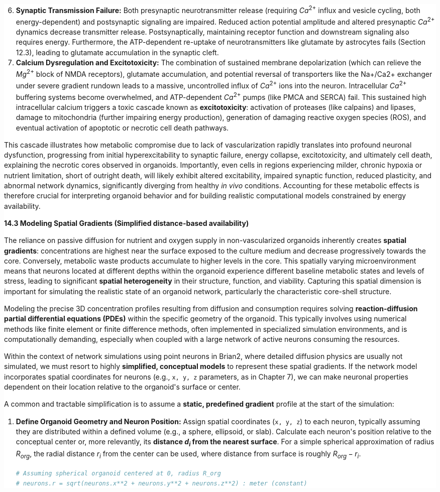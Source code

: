6.  **Synaptic Transmission Failure:** Both presynaptic neurotransmitter release (requiring $Ca^{2+}$ influx and vesicle cycling, both energy-dependent) and postsynaptic signaling are impaired. Reduced action potential amplitude and altered presynaptic $Ca^{2+}$ dynamics decrease transmitter release. Postsynaptically, maintaining receptor function and downstream signaling also requires energy. Furthermore, the ATP-dependent re-uptake of neurotransmitters like glutamate by astrocytes fails (Section 12.3), leading to glutamate accumulation in the synaptic cleft.
7.  **Calcium Dysregulation and Excitotoxicity:** The combination of sustained membrane depolarization (which can relieve the $Mg^{2+}$ block of NMDA receptors), glutamate accumulation, and potential reversal of transporters like the Na+/Ca2+ exchanger under severe gradient rundown leads to a massive, uncontrolled influx of $Ca^{2+}$ ions into the neuron. Intracellular $Ca^{2+}$ buffering systems become overwhelmed, and ATP-dependent $Ca^{2+}$ pumps (like PMCA and SERCA) fail. This sustained high intracellular calcium triggers a toxic cascade known as **excitotoxicity**: activation of proteases (like calpains) and lipases, damage to mitochondria (further impairing energy production), generation of damaging reactive oxygen species (ROS), and eventual activation of apoptotic or necrotic cell death pathways.

This cascade illustrates how metabolic compromise due to lack of vascularization rapidly translates into profound neuronal dysfunction, progressing from initial hyperexcitability to synaptic failure, energy collapse, excitotoxicity, and ultimately cell death, explaining the necrotic cores observed in organoids. Importantly, even cells in regions experiencing milder, chronic hypoxia or nutrient limitation, short of outright death, will likely exhibit altered excitability, impaired synaptic function, reduced plasticity, and abnormal network dynamics, significantly diverging from healthy *in vivo* conditions. Accounting for these metabolic effects is therefore crucial for interpreting organoid behavior and for building realistic computational models constrained by energy availability.

**14.3 Modeling Spatial Gradients (Simplified distance-based availability)**

The reliance on passive diffusion for nutrient and oxygen supply in non-vascularized organoids inherently creates **spatial gradients**: concentrations are highest near the surface exposed to the culture medium and decrease progressively towards the core. Conversely, metabolic waste products accumulate to higher levels in the core. This spatially varying microenvironment means that neurons located at different depths within the organoid experience different baseline metabolic states and levels of stress, leading to significant **spatial heterogeneity** in their structure, function, and viability. Capturing this spatial dimension is important for simulating the realistic state of an organoid network, particularly the characteristic core-shell structure.

Modeling the precise 3D concentration profiles resulting from diffusion and consumption requires solving **reaction-diffusion partial differential equations (PDEs)** within the specific geometry of the organoid. This typically involves using numerical methods like finite element or finite difference methods, often implemented in specialized simulation environments, and is computationally demanding, especially when coupled with a large network of active neurons consuming the resources.

Within the context of network simulations using point neurons in Brian2, where detailed diffusion physics are usually not simulated, we must resort to highly **simplified, conceptual models** to represent these spatial gradients. If the network model incorporates spatial coordinates for neurons (e.g., `x, y, z` parameters, as in Chapter 7), we can make neuronal properties dependent on their location relative to the organoid's surface or center.

A common and tractable simplification is to assume a **static, predefined gradient** profile at the start of the simulation:

1.  **Define Organoid Geometry and Neuron Position:** Assign spatial coordinates (`x, y, z`) to each neuron, typically assuming they are distributed within a defined volume (e.g., a sphere, ellipsoid, or slab). Calculate each neuron's position relative to the conceptual center or, more relevantly, its **distance $d_i$ from the nearest surface**. For a simple spherical approximation of radius $R_{org}$, the radial distance $r_i$ from the center can be used, where distance from surface is roughly $R_{org} - r_i$.
    ```python
    # Assuming spherical organoid centered at 0, radius R_org
    # neurons.r = sqrt(neurons.x**2 + neurons.y**2 + neurons.z**2) : meter (constant)